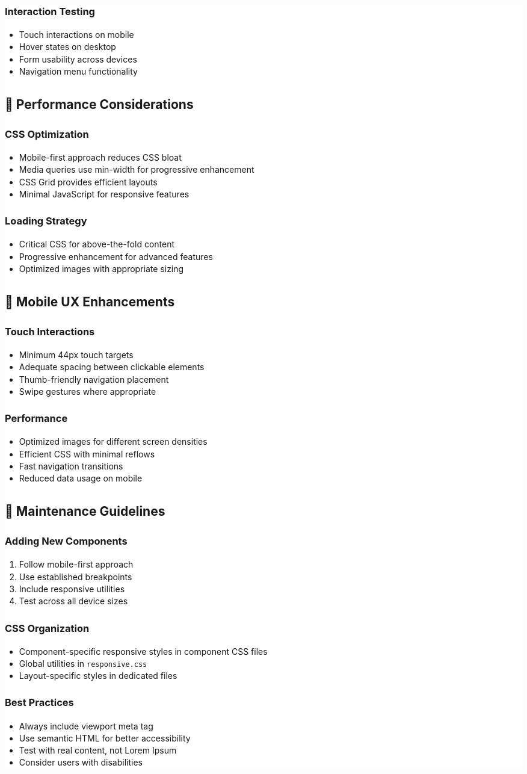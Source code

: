 ### Interaction Testing
- Touch interactions on mobile
- Hover states on desktop
- Form usability across devices
- Navigation menu functionality

## 🚀 Performance Considerations

### CSS Optimization
- Mobile-first approach reduces CSS bloat
- Media queries use min-width for progressive enhancement
- CSS Grid provides efficient layouts
- Minimal JavaScript for responsive features

### Loading Strategy
- Critical CSS for above-the-fold content
- Progressive enhancement for advanced features
- Optimized images with appropriate sizing

## 📱 Mobile UX Enhancements

### Touch Interactions
- Minimum 44px touch targets
- Adequate spacing between clickable elements
- Thumb-friendly navigation placement
- Swipe gestures where appropriate

### Performance
- Optimized images for different screen densities
- Efficient CSS with minimal reflows
- Fast navigation transitions
- Reduced data usage on mobile

## 🔧 Maintenance Guidelines

### Adding New Components
1. Follow mobile-first approach
2. Use established breakpoints
3. Include responsive utilities
4. Test across all device sizes

### CSS Organization
- Component-specific responsive styles in component CSS files
- Global utilities in `responsive.css`
- Layout-specific styles in dedicated files

### Best Practices
- Always include viewport meta tag
- Use semantic HTML for better accessibility
- Test with real content, not Lorem Ipsum
- Consider users with disabilities
